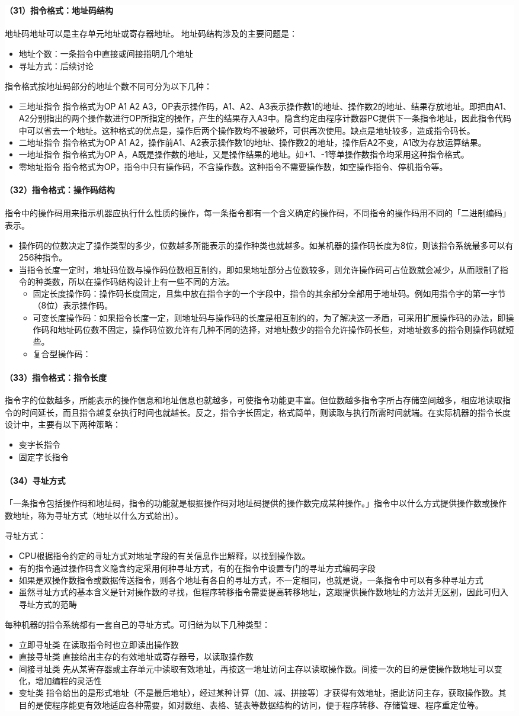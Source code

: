 #### （31）指令格式：地址码结构
地址码地址可以是主存单元地址或寄存器地址。
地址码结构涉及的主要问题是：
- 地址个数：一条指令中直接或间接指明几个地址
- 寻址方式：后续讨论

指令格式按地址码部分的地址个数不同可分为以下几种：
- 三地址指令
指令格式为OP A1 A2 A3，OP表示操作码，A1、A2、A3表示操作数1的地址、操作数2的地址、结果存放地址。即把由A1、A2分别指出的两个操作数进行OP所指定的操作，产生的结果存入A3中。隐含约定由程序计数器PC提供下一条指令地址，因此指令代码中可以省去一个地址。这种格式的优点是，操作后两个操作数均不被破坏，可供再次使用。缺点是地址较多，造成指令码长。
- 二地址指令
指令格式为OP A1 A2，操作前A1、A2表示操作数1的地址、操作数2的地址，操作后A2不变，A1改为存放运算结果。
- 一地址指令
指令格式为OP A，A既是操作数的地址，又是操作结果的地址。如+1、-1等单操作数指令均采用这种指令格式。
- 零地址指令
指令格式为OP，指令中只有操作码，不含操作数。这种指令不需要操作数，如空操作指令、停机指令等。

#### （32）指令格式：操作码结构
指令中的操作码用来指示机器应执行什么性质的操作，每一条指令都有一个含义确定的操作码，不同指令的操作码用不同的「二进制编码」表示。
- 操作码的位数决定了操作类型的多少，位数越多所能表示的操作种类也就越多。如某机器的操作码长度为8位，则该指令系统最多可以有256种指令。
- 当指令长度一定时，地址码位数与操作码位数相互制约，即如果地址部分占位数较多，则允许操作码可占位数就会减少，从而限制了指令的种类数，所以在操作码结构设计上有一些不同的方法。
	- 固定长度操作码：操作码长度固定，且集中放在指令字的一个字段中，指令的其余部分全部用于地址码。例如用指令字的第一字节（8位）表示操作码。
	- 可变长度操作码：如果指令长度一定，则地址码与操作码的长度是相互制约的，为了解决这一矛盾，可采用扩展操作码的办法，即操作码和地址码位数不固定，操作码位数允许有几种不同的选择，对地址数少的指令允许操作码长些，对地址数多的指令则操作码就短些。
	- 复合型操作码：

#### （33）指令格式：指令长度
指令字的位数越多，所能表示的操作信息和地址信息也就越多，可使指令功能更丰富。但位数越多指令字所占存储空间越多，相应地读取指令的时间延长，而且指令越复杂执行时间也就越长。反之，指令字长固定，格式简单，则读取与执行所需时间就端。在实际机器的指令长度设计中，主要有以下两种策略：
- 变字长指令
- 固定字长指令

#### （34）寻址方式
「一条指令包括操作码和地址码，指令的功能就是根据操作码对地址码提供的操作数完成某种操作。」指令中以什么方式提供操作数或操作数地址，称为寻址方式（地址以什么方式给出）。

寻址方式：
- CPU根据指令约定的寻址方式对地址字段的有关信息作出解释，以找到操作数。
- 有的指令通过操作码含义隐含约定采用何种寻址方式，有的在指令中设置专门的寻址方式编码字段
- 如果是双操作数指令或数据传送指令，则各个地址有各自的寻址方式，不一定相同，也就是说，一条指令中可以有多种寻址方式
- 虽然寻址方式的基本含义是针对操作数的寻找，但程序转移指令需要提高转移地址，这跟提供操作数地址的方法并无区别，因此可归入寻址方式的范畴

每种机器的指令系统都有一套自己的寻址方式。可归结为以下几种类型：
- 立即寻址类
在读取指令时也立即读出操作数
- 直接寻址类
直接给出主存的有效地址或寄存器号，以读取操作数
- 间接寻址类
先从某寄存器或主存单元中读取有效地址，再按这一地址访问主存以读取操作数。间接一次的目的是使操作数地址可以变化，增加编程的灵活性
- 变址类
指令给出的是形式地址（不是最后地址），经过某种计算（加、减、拼接等）才获得有效地址，据此访问主存，获取操作数。其目的是使程序能更有效地适应各种需要，如对数组、表格、链表等数据结构的访问，便于程序转移、存储管理、程序重定位等。

